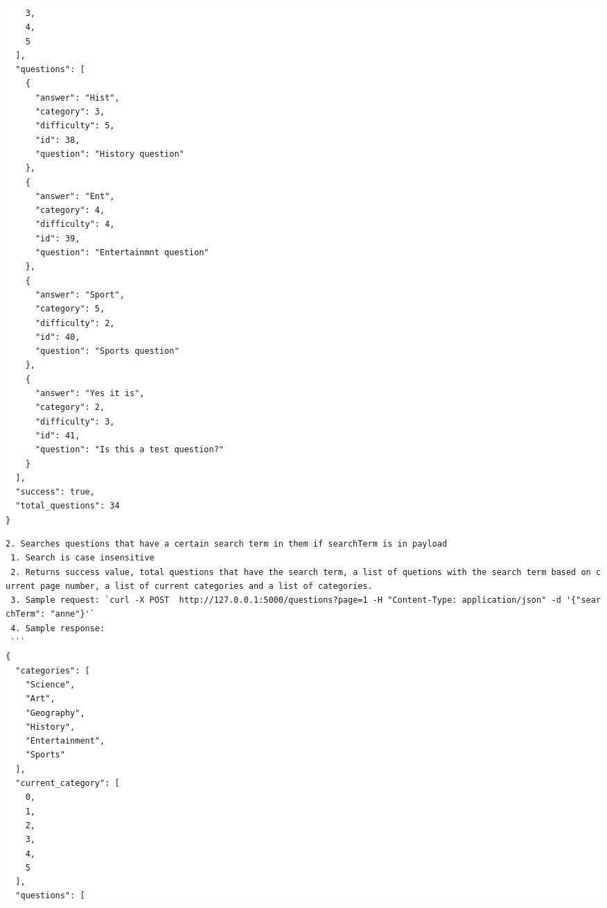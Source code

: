         3, 
        4, 
        5
      ], 
      "questions": [
        {
          "answer": "Hist", 
          "category": 3, 
          "difficulty": 5, 
          "id": 38, 
          "question": "History question"
        }, 
        {
          "answer": "Ent", 
          "category": 4, 
          "difficulty": 4, 
          "id": 39, 
          "question": "Entertainmnt question"
        }, 
        {
          "answer": "Sport", 
          "category": 5, 
          "difficulty": 2, 
          "id": 40, 
          "question": "Sports question"
        }, 
        {
          "answer": "Yes it is", 
          "category": 2, 
          "difficulty": 3, 
          "id": 41, 
          "question": "Is this a test question?"
        }
      ], 
      "success": true, 
      "total_questions": 34
    }
   ```
2. Searches questions that have a certain search term in them if searchTerm is in payload
    1. Search is case insensitive
    2. Returns success value, total questions that have the search term, a list of quetions with the search term based on current page number, a list of current categories and a list of categories.
    3. Sample request: `curl -X POST  http://127.0.0.1:5000/questions?page=1 -H "Content-Type: application/json" -d '{"searchTerm": "anne"}'`
    4. Sample response:
    ```
   {
     "categories": [
       "Science", 
       "Art", 
       "Geography", 
       "History", 
       "Entertainment", 
       "Sports"
     ], 
     "current_category": [
       0, 
       1, 
       2, 
       3, 
       4, 
       5
     ], 
     "questions": [
   ```